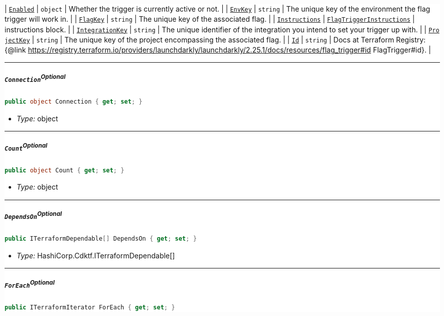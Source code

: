| <code><a href="#@cdktf/provider-launchdarkly.flagTrigger.FlagTriggerConfig.property.enabled">Enabled</a></code> | <code>object</code> | Whether the trigger is currently active or not. |
| <code><a href="#@cdktf/provider-launchdarkly.flagTrigger.FlagTriggerConfig.property.envKey">EnvKey</a></code> | <code>string</code> | The unique key of the environment the flag trigger will work in. |
| <code><a href="#@cdktf/provider-launchdarkly.flagTrigger.FlagTriggerConfig.property.flagKey">FlagKey</a></code> | <code>string</code> | The unique key of the associated flag. |
| <code><a href="#@cdktf/provider-launchdarkly.flagTrigger.FlagTriggerConfig.property.instructions">Instructions</a></code> | <code><a href="#@cdktf/provider-launchdarkly.flagTrigger.FlagTriggerInstructions">FlagTriggerInstructions</a></code> | instructions block. |
| <code><a href="#@cdktf/provider-launchdarkly.flagTrigger.FlagTriggerConfig.property.integrationKey">IntegrationKey</a></code> | <code>string</code> | The unique identifier of the integration you intend to set your trigger up with. |
| <code><a href="#@cdktf/provider-launchdarkly.flagTrigger.FlagTriggerConfig.property.projectKey">ProjectKey</a></code> | <code>string</code> | The unique key of the project encompassing the associated flag. |
| <code><a href="#@cdktf/provider-launchdarkly.flagTrigger.FlagTriggerConfig.property.id">Id</a></code> | <code>string</code> | Docs at Terraform Registry: {@link https://registry.terraform.io/providers/launchdarkly/launchdarkly/2.25.1/docs/resources/flag_trigger#id FlagTrigger#id}. |

---

##### `Connection`<sup>Optional</sup> <a name="Connection" id="@cdktf/provider-launchdarkly.flagTrigger.FlagTriggerConfig.property.connection"></a>

```csharp
public object Connection { get; set; }
```

- *Type:* object

---

##### `Count`<sup>Optional</sup> <a name="Count" id="@cdktf/provider-launchdarkly.flagTrigger.FlagTriggerConfig.property.count"></a>

```csharp
public object Count { get; set; }
```

- *Type:* object

---

##### `DependsOn`<sup>Optional</sup> <a name="DependsOn" id="@cdktf/provider-launchdarkly.flagTrigger.FlagTriggerConfig.property.dependsOn"></a>

```csharp
public ITerraformDependable[] DependsOn { get; set; }
```

- *Type:* HashiCorp.Cdktf.ITerraformDependable[]

---

##### `ForEach`<sup>Optional</sup> <a name="ForEach" id="@cdktf/provider-launchdarkly.flagTrigger.FlagTriggerConfig.property.forEach"></a>

```csharp
public ITerraformIterator ForEach { get; set; }
```

